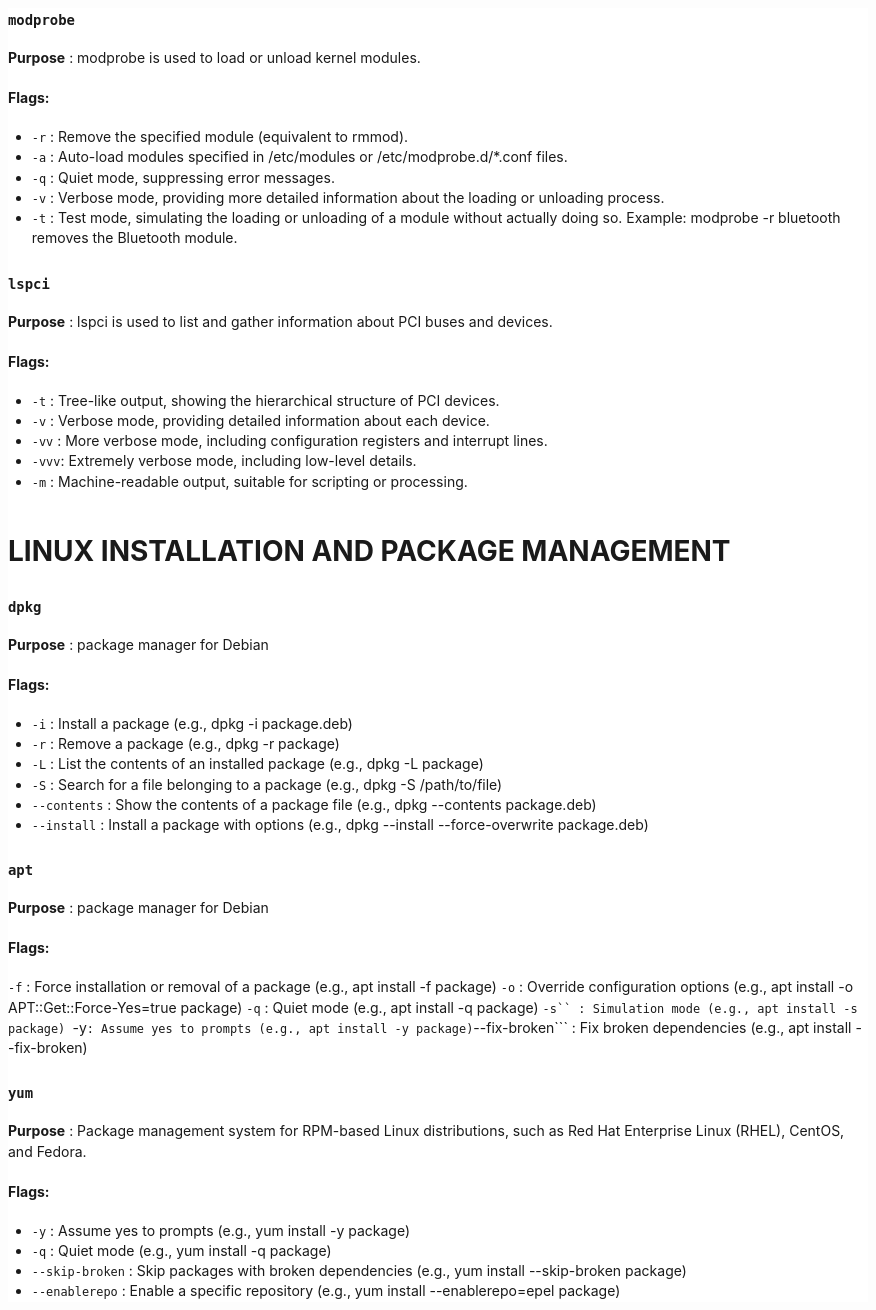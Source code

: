  ### ```modprobe```
**Purpose** : modprobe is used to load or unload kernel modules.

#### Flags:

- ```-r``` : Remove the specified module (equivalent to rmmod).
- ```-a``` : Auto-load modules specified in /etc/modules or /etc/modprobe.d/*.conf files.
- ```-q``` : Quiet mode, suppressing error messages.
- ```-v``` : Verbose mode, providing more detailed information about the loading or unloading process.
- ```-t``` : Test mode, simulating the loading or unloading of a module without actually doing so.
Example: modprobe -r bluetooth removes the Bluetooth module.

### ```lspci```
**Purpose** : lspci is used to list and gather information about PCI buses and devices.

#### Flags:

- ```-t``` : Tree-like output, showing the hierarchical structure of PCI devices.
- ```-v``` : Verbose mode, providing detailed information about each device.
- ```-vv``` : More verbose mode, including configuration registers and interrupt lines.
- ```-vvv```: Extremely verbose mode, including low-level details.
- ```-m``` : Machine-readable output, suitable for scripting or processing.



# LINUX INSTALLATION AND PACKAGE MANAGEMENT

### ```dpkg```

**Purpose** : package manager for Debian

#### Flags:

- ```-i``` : Install a package (e.g., dpkg -i package.deb)
- ```-r``` : Remove a package (e.g., dpkg -r package)
- ```-L``` : List the contents of an installed package (e.g., dpkg -L package)
- ```-S``` : Search for a file belonging to a package (e.g., dpkg -S /path/to/file)
- ```--contents``` : Show the contents of a package file (e.g., dpkg --contents package.deb)
- ```--install``` : Install a package with options (e.g., dpkg --install --force-overwrite package.deb)

### ```apt```
**Purpose** : package manager for Debian

#### Flags:

```-f``` : Force installation or removal of a package (e.g., apt install -f package)
```-o``` : Override configuration options (e.g., apt install -o APT::Get::Force-Yes=true package)
```-q``` : Quiet mode (e.g., apt install -q package)
```-s`` : Simulation mode (e.g., apt install -s package)
```-y``` : Assume yes to prompts (e.g., apt install -y package)
```--fix-broken``` : Fix broken dependencies (e.g., apt install --fix-broken)

### ```yum```
**Purpose** : Package management system for RPM-based Linux distributions, such as Red Hat Enterprise Linux (RHEL), CentOS, and Fedora.

#### Flags:

- ```-y``` : Assume yes to prompts (e.g., yum install -y package)
- ```-q``` : Quiet mode (e.g., yum install -q package)
- ```--skip-broken``` : Skip packages with broken dependencies (e.g., yum install --skip-broken package)
- ```--enablerepo``` : Enable a specific repository (e.g., yum install --enablerepo=epel package)
```